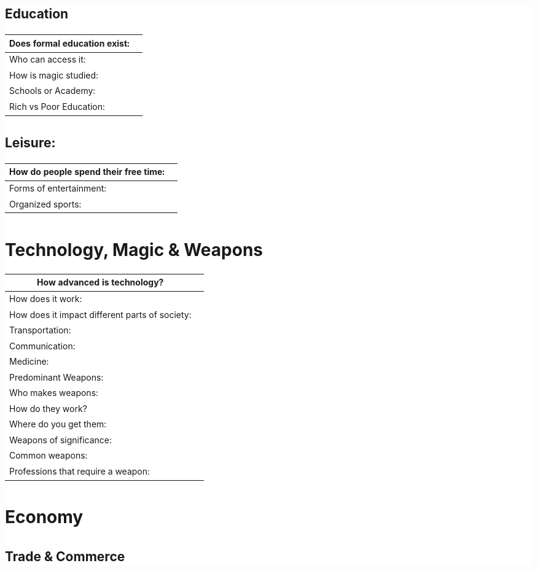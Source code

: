 ## Education

|Does formal education exist:||
|---|---|
|Who can access it:||
|How is magic studied:||
|Schools or Academy:||
|Rich vs Poor Education:||

## Leisure:

|How do people spend their free time:||
|---|---|
|Forms of entertainment:||
|Organized sports:||

# Technology, Magic & Weapons

|How advanced is technology?||
|---|---|
|How does it work:||
|How does it impact different parts of society:||
|Transportation:||
|Communication:||
|Medicine:||
|Predominant Weapons:||
|Who makes weapons:||
|How do they work?||
|Where do you get them:||
|Weapons of significance:||
|Common weapons:||
|Professions that require a weapon:||

# Economy

## Trade & Commerce
